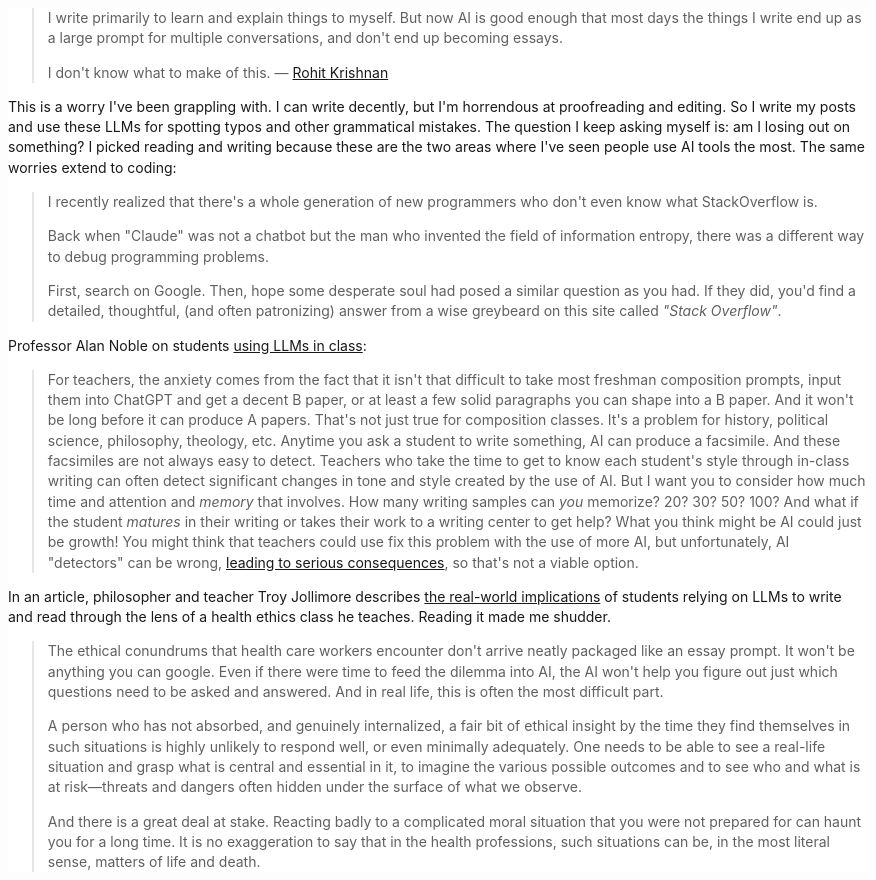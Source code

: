 > I write primarily to learn and explain things to myself. But now AI is good enough that most days the things I write end up as a large prompt for multiple conversations, and don't end up becoming essays.
> 
> I don't know what to make of this. — [Rohit Krishnan](https://substack.com/@strangeloopcanon/note/c-94949201?r=1eft5)

This is a worry I've been grappling with. I can write decently, but I'm horrendous at proofreading and editing. So I write my posts and use these LLMs for spotting typos and other grammatical mistakes. The question I keep asking myself is: am I losing out on something? I picked reading and writing because these are the two areas where I've seen people use AI tools the most. The same worries extend to coding:

> I recently realized that there's a whole generation of new programmers who don't even know what StackOverflow is.
> 
> Back when "Claude" was not a chatbot but the man who invented the field of information entropy, there was a different way to debug programming problems.
> 
> First, search on Google. Then, hope some desperate soul had posed a similar question as you had. If they did, you'd find a detailed, thoughtful, (and often patronizing) answer from a wise greybeard on this site called _"Stack Overflow"_.

Professor Alan Noble on students [using LLMs in class](https://newsletter.oalannoble.com/p/the-alternative-to-ai-in-the-classroom?utm_source=%2Finbox%2Fsaved&utm_medium=reader2):

> For teachers, the anxiety comes from the fact that it isn't that difficult to take most freshman composition prompts, input them into ChatGPT and get a decent B paper, or at least a few solid paragraphs you can shape into a B paper. And it won't be long before it can produce A papers. That's not just true for composition classes. It's a problem for history, political science, philosophy, theology, etc. Anytime you ask a student to write something, AI can produce a facsimile. And these facsimiles are not always easy to detect. Teachers who take the time to get to know each student's style through in-class writing can often detect significant changes in tone and style created by the use of AI. But I want you to consider how much time and attention and _memory_ that involves. How many writing samples can _you_ memorize? 20? 30? 50? 100? And what if the student _matures_ in their writing or takes their work to a writing center to get help? What you think might be AI could just be growth! You might think that teachers could use fix this problem with the use of more AI, but unfortunately, AI "detectors" can be wrong, [leading to serious consequences](https://odsc.medium.com/ai-detectors-wrongly-accuse-students-of-cheating-sparking-controversy-7afb2ea7edc8), so that's not a viable option.

In an article, philosopher and teacher Troy Jollimore describes [the real-world implications](https://thewalrus.ca/i-used-to-teach-students-now-i-catch-chatgpt-cheats/) of students relying on LLMs to write and read through the lens of a health ethics class he teaches. Reading it made me shudder.

> The ethical conundrums that health care workers encounter don't arrive neatly packaged like an essay prompt. It won't be anything you can google. Even if there were time to feed the dilemma into AI, the AI won't help you figure out just which questions need to be asked and answered. And in real life, this is often the most difficult part.
> 
> A person who has not absorbed, and genuinely internalized, a fair bit of ethical insight by the time they find themselves in such situations is highly unlikely to respond well, or even minimally adequately. One needs to be able to see a real-life situation and grasp what is central and essential in it, to imagine the various possible outcomes and to see who and what is at risk—threats and dangers often hidden under the surface of what we observe.
> 
> And there is a great deal at stake. Reacting badly to a complicated moral situation that you were not prepared for can haunt you for a long time. It is no exaggeration to say that in the health professions, such situations can be, in the most literal sense, matters of life and death.
> 